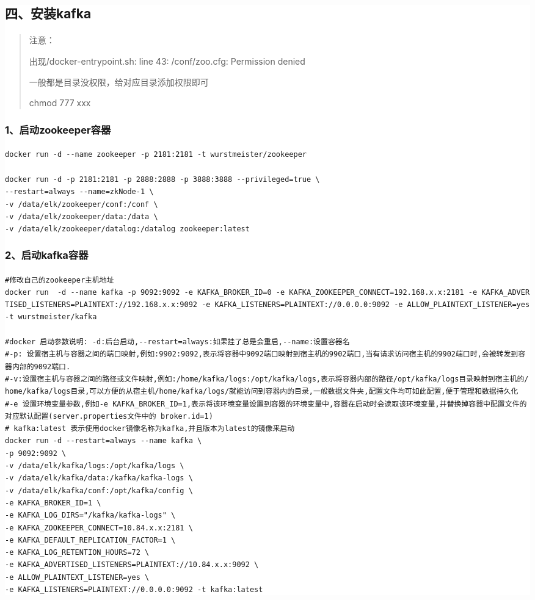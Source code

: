 ## 四、安装kafka

> 注意：
>
> 出现/docker-entrypoint.sh: line 43: /conf/zoo.cfg: Permission denied
>
> 一般都是目录没权限，给对应目录添加权限即可
>
> chmod 777 xxx

### 1、启动zookeeper容器

```
docker run -d --name zookeeper -p 2181:2181 -t wurstmeister/zookeeper

docker run -d -p 2181:2181 -p 2888:2888 -p 3888:3888 --privileged=true \
--restart=always --name=zkNode-1 \
-v /data/elk/zookeeper/conf:/conf \
-v /data/elk/zookeeper/data:/data \
-v /data/elk/zookeeper/datalog:/datalog zookeeper:latest

```

### 2、启动kafka容器

```
#修改自己的zookeeper主机地址
docker run  -d --name kafka -p 9092:9092 -e KAFKA_BROKER_ID=0 -e KAFKA_ZOOKEEPER_CONNECT=192.168.x.x:2181 -e KAFKA_ADVERTISED_LISTENERS=PLAINTEXT://192.168.x.x:9092 -e KAFKA_LISTENERS=PLAINTEXT://0.0.0.0:9092 -e ALLOW_PLAINTEXT_LISTENER=yes -t wurstmeister/kafka 

#docker 启动参数说明: -d:后台启动,--restart=always:如果挂了总是会重启,--name:设置容器名
#-p: 设置宿主机与容器之间的端口映射,例如:9902:9092,表示将容器中9092端口映射到宿主机的9902端口,当有请求访问宿主机的9902端口时,会被转发到容器内部的9092端口.
#-v:设置宿主机与容器之间的路径或文件映射,例如:/home/kafka/logs:/opt/kafka/logs,表示将容器内部的路径/opt/kafka/logs目录映射到宿主机的/home/kafka/logs目录,可以方便的从宿主机/home/kafka/logs/就能访问到容器内的目录,一般数据文件夹,配置文件均可如此配置,便于管理和数据持久化
#-e 设置环境变量参数,例如-e KAFKA_BROKER_ID=1,表示将该环境变量设置到容器的环境变量中,容器在启动时会读取该环境变量,并替换掉容器中配置文件的对应默认配置(server.properties文件中的 broker.id=1)
# kafka:latest 表示使用docker镜像名称为kafka,并且版本为latest的镜像来启动
docker run -d --restart=always --name kafka \
-p 9092:9092 \
-v /data/elk/kafka/logs:/opt/kafka/logs \
-v /data/elk/kafka/data:/kafka/kafka-logs \
-v /data/elk/kafka/conf:/opt/kafka/config \
-e KAFKA_BROKER_ID=1 \
-e KAFKA_LOG_DIRS="/kafka/kafka-logs" \
-e KAFKA_ZOOKEEPER_CONNECT=10.84.x.x:2181 \
-e KAFKA_DEFAULT_REPLICATION_FACTOR=1 \
-e KAFKA_LOG_RETENTION_HOURS=72 \
-e KAFKA_ADVERTISED_LISTENERS=PLAINTEXT://10.84.x.x:9092 \
-e ALLOW_PLAINTEXT_LISTENER=yes \
-e KAFKA_LISTENERS=PLAINTEXT://0.0.0.0:9092 -t kafka:latest
```
